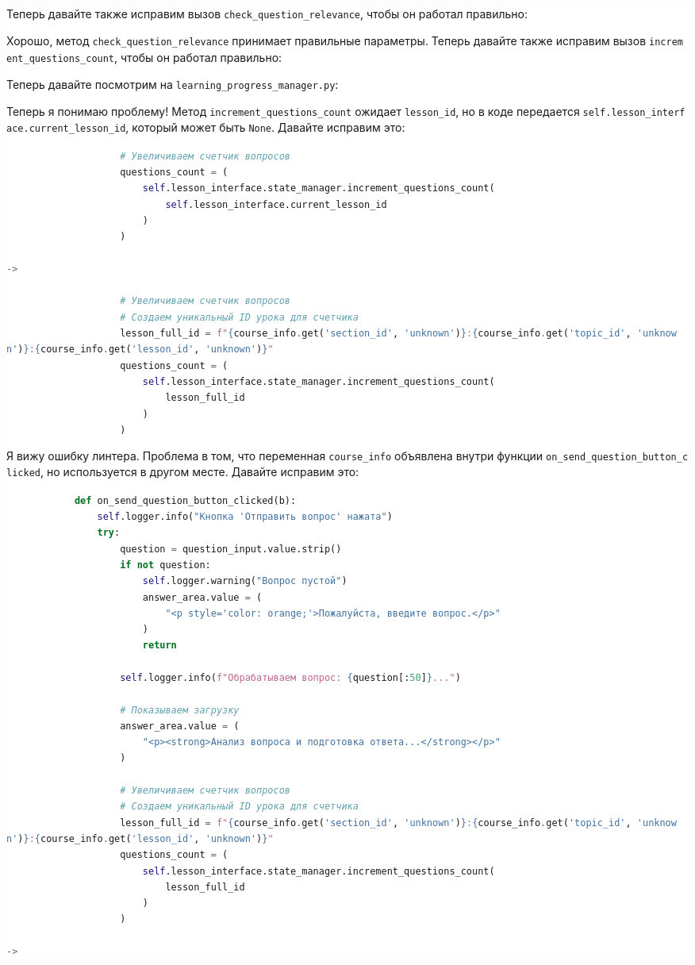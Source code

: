 Теперь давайте также исправим вызов `check_question_relevance`, чтобы он работал правильно:


Хорошо, метод `check_question_relevance` принимает правильные параметры. Теперь давайте также исправим вызов `increment_questions_count`, чтобы он работал правильно:


Теперь давайте посмотрим на `learning_progress_manager.py`:


Теперь я понимаю проблему! Метод `increment_questions_count` ожидает `lesson_id`, но в коде передается `self.lesson_interface.current_lesson_id`, который может быть `None`. Давайте исправим это:


```python
                    # Увеличиваем счетчик вопросов
                    questions_count = (
                        self.lesson_interface.state_manager.increment_questions_count(
                            self.lesson_interface.current_lesson_id
                        )
                    )

->

                    # Увеличиваем счетчик вопросов
                    # Создаем уникальный ID урока для счетчика
                    lesson_full_id = f"{course_info.get('section_id', 'unknown')}:{course_info.get('topic_id', 'unknown')}:{course_info.get('lesson_id', 'unknown')}"
                    questions_count = (
                        self.lesson_interface.state_manager.increment_questions_count(
                            lesson_full_id
                        )
                    )
```

Я вижу ошибку линтера. Проблема в том, что переменная `course_info` объявлена внутри функции `on_send_question_button_clicked`, но используется в другом месте. Давайте исправим это:


```python
            def on_send_question_button_clicked(b):
                self.logger.info("Кнопка 'Отправить вопрос' нажата")
                try:
                    question = question_input.value.strip()
                    if not question:
                        self.logger.warning("Вопрос пустой")
                        answer_area.value = (
                            "<p style='color: orange;'>Пожалуйста, введите вопрос.</p>"
                        )
                        return

                    self.logger.info(f"Обрабатываем вопрос: {question[:50]}...")

                    # Показываем загрузку
                    answer_area.value = (
                        "<p><strong>Анализ вопроса и подготовка ответа...</strong></p>"
                    )

                    # Увеличиваем счетчик вопросов
                    # Создаем уникальный ID урока для счетчика
                    lesson_full_id = f"{course_info.get('section_id', 'unknown')}:{course_info.get('topic_id', 'unknown')}:{course_info.get('lesson_id', 'unknown')}"
                    questions_count = (
                        self.lesson_interface.state_manager.increment_questions_count(
                            lesson_full_id
                        )
                    )

->
```